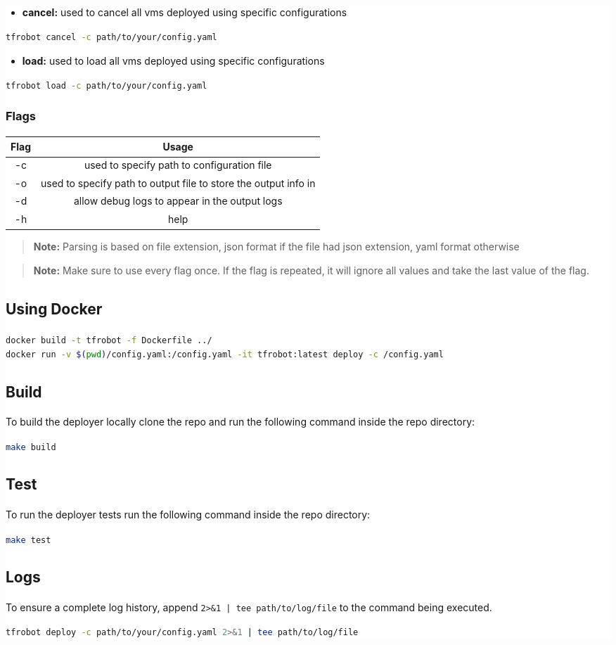 - **cancel:** used to cancel all vms deployed using specific configurations

```bash
tfrobot cancel -c path/to/your/config.yaml
```

- **load:** used to load all vms deployed using specific configurations

```bash
tfrobot load -c path/to/your/config.yaml
```

### Flags

| Flag | Usage |
| :---:   | :---: |
| -c | used to specify path to configuration file |
| -o | used to specify path to output file to store the output info in |
| -d | allow debug logs to appear in the output logs |
| -h | help |
> **Note:** Parsing is based on file extension, json format if the file had json extension, yaml format otherwise

> **Note:** Make sure to use every flag once. If the flag is repeated, it will ignore all values and take the last value of the flag.

## Using Docker

```bash
docker build -t tfrobot -f Dockerfile ../
docker run -v $(pwd)/config.yaml:/config.yaml -it tfrobot:latest deploy -c /config.yaml
```

## Build

To build the deployer locally clone the repo and run the following command inside the repo directory:

```bash
make build
```

## Test

To run the deployer tests run the following command inside the repo directory:

```bash
make test
```

## Logs

To ensure a complete log history, append `2>&1 | tee path/to/log/file`
to the command being executed.

```bash
tfrobot deploy -c path/to/your/config.yaml 2>&1 | tee path/to/log/file
```
